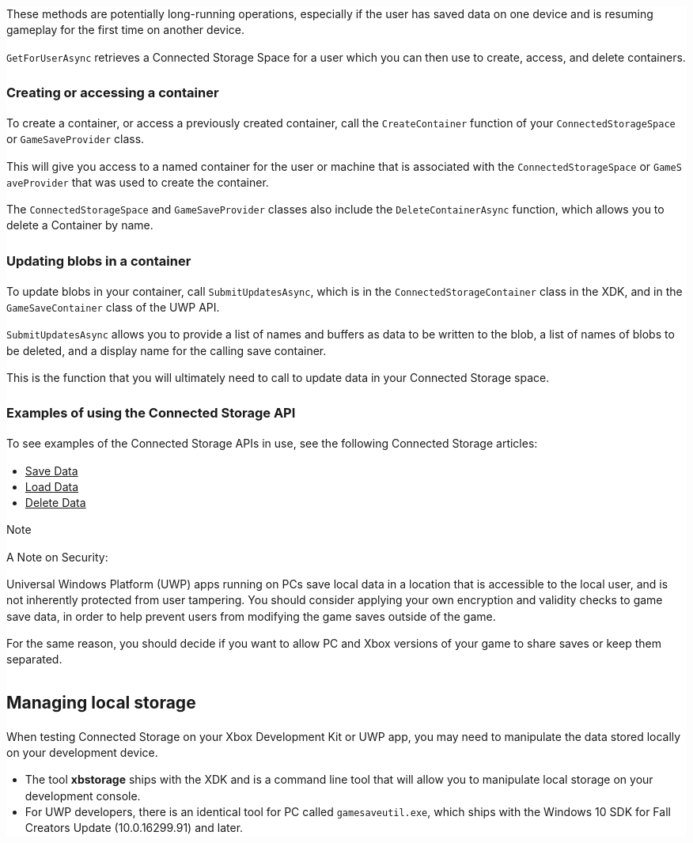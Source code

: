 These methods are potentially long-running operations, especially if the user has saved data on one device and is resuming gameplay for the first time on another device.

`GetForUserAsync` retrieves a Connected Storage Space for a user which you can then use to create, access, and delete containers.


### Creating or accessing a container

To create a container, or access a previously created container, call the `CreateContainer` function of your `ConnectedStorageSpace` or `GameSaveProvider` class.

This will give you access to a named container for the user or machine that is associated with the `ConnectedStorageSpace` or `GameSaveProvider` that was used to create the container.

The `ConnectedStorageSpace` and `GameSaveProvider` classes also include the `DeleteContainerAsync` function, which allows you to delete a Container by name.


### Updating blobs in a container

To update blobs in your container, call `SubmitUpdatesAsync`, which is in the `ConnectedStorageContainer` class in the XDK, and in the `GameSaveContainer` class of the UWP API.

`SubmitUpdatesAsync` allows you to provide a list of names and buffers as data to be written to the blob, a list of names of blobs to be deleted, and a display name for the calling save container.

This is the function that you will ultimately need to call to update data in your Connected Storage space.


### Examples of using the Connected Storage API

To see examples of the Connected Storage APIs in use, see the following Connected Storage articles:
* [Save Data](connected-storage-saving.md)
* [Load Data](connected-storage-loading.md)
* [Delete Data](connected-storage-deleting.md)

> [!NOTE]
> A Note on Security:
>
> Universal Windows Platform (UWP) apps running on PCs save local data in a location that is accessible to the local user, and is not inherently protected from user tampering.
> You should consider applying your own encryption and validity checks to game save data, in order to help prevent users from modifying the game saves outside of the game.
>
> For the same reason, you should decide if you want to allow PC and Xbox versions of your game to share saves or keep them separated.


## Managing local storage

When testing Connected Storage on your Xbox Development Kit or UWP app, you may need to manipulate the data stored locally on your development device.

* The tool **xbstorage** ships with the XDK and is a command line tool that will allow you to manipulate local storage on your development console.
* For UWP developers, there is an identical tool for PC called `gamesaveutil.exe`, which ships with the Windows 10 SDK for Fall Creators Update (10.0.16299.91) and later.
